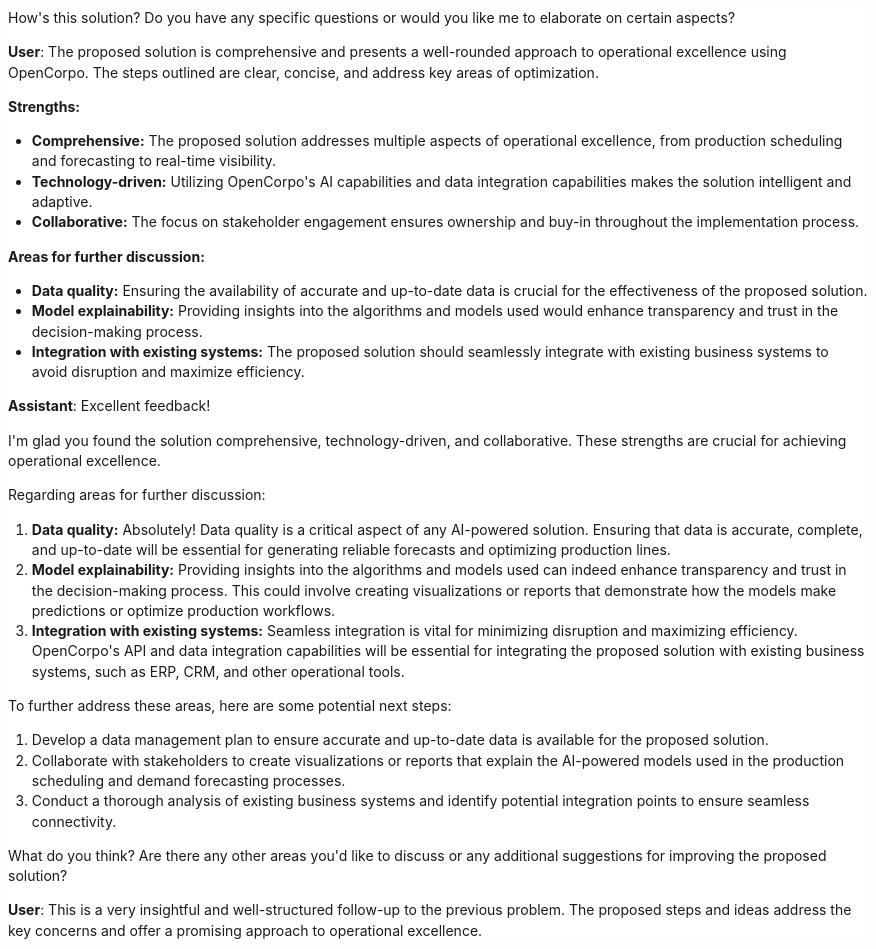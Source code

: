 How's this solution? Do you have any specific questions or would you like me to elaborate on certain aspects?

**User**: The proposed solution is comprehensive and presents a well-rounded approach to operational excellence using OpenCorpo. The steps outlined are clear, concise, and address key areas of optimization.

**Strengths:**

* **Comprehensive:** The proposed solution addresses multiple aspects of operational excellence, from production scheduling and forecasting to real-time visibility.
* **Technology-driven:** Utilizing OpenCorpo's AI capabilities and data integration capabilities makes the solution intelligent and adaptive.
* **Collaborative:** The focus on stakeholder engagement ensures ownership and buy-in throughout the implementation process.

**Areas for further discussion:**

* **Data quality:** Ensuring the availability of accurate and up-to-date data is crucial for the effectiveness of the proposed solution.
* **Model explainability:** Providing insights into the algorithms and models used would enhance transparency and trust in the decision-making process.
* **Integration with existing systems:** The proposed solution should seamlessly integrate with existing business systems to avoid disruption and maximize efficiency.

**Assistant**: Excellent feedback!

I'm glad you found the solution comprehensive, technology-driven, and collaborative. These strengths are crucial for achieving operational excellence.

Regarding areas for further discussion:

1. **Data quality:** Absolutely! Data quality is a critical aspect of any AI-powered solution. Ensuring that data is accurate, complete, and up-to-date will be essential for generating reliable forecasts and optimizing production lines.
2. **Model explainability:** Providing insights into the algorithms and models used can indeed enhance transparency and trust in the decision-making process. This could involve creating visualizations or reports that demonstrate how the models make predictions or optimize production workflows.
3. **Integration with existing systems:** Seamless integration is vital for minimizing disruption and maximizing efficiency. OpenCorpo's API and data integration capabilities will be essential for integrating the proposed solution with existing business systems, such as ERP, CRM, and other operational tools.

To further address these areas, here are some potential next steps:

1. Develop a data management plan to ensure accurate and up-to-date data is available for the proposed solution.
2. Collaborate with stakeholders to create visualizations or reports that explain the AI-powered models used in the production scheduling and demand forecasting processes.
3. Conduct a thorough analysis of existing business systems and identify potential integration points to ensure seamless connectivity.

What do you think? Are there any other areas you'd like to discuss or any additional suggestions for improving the proposed solution?

**User**: This is a very insightful and well-structured follow-up to the previous problem. The proposed steps and ideas address the key concerns and offer a promising approach to operational excellence.
